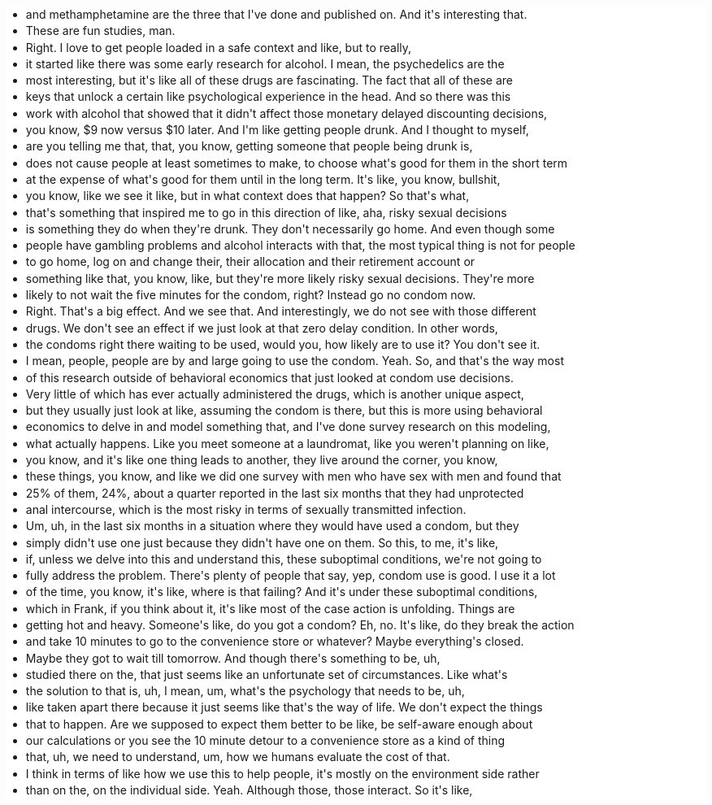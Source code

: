 *  and methamphetamine are the three that I've done and published on. And it's interesting that.
*  These are fun studies, man.
*  Right. I love to get people loaded in a safe context and like, but to really,
*  it started like there was some early research for alcohol. I mean, the psychedelics are the
*  most interesting, but it's like all of these drugs are fascinating. The fact that all of these are
*  keys that unlock a certain like psychological experience in the head. And so there was this
*  work with alcohol that showed that it didn't affect those monetary delayed discounting decisions,
*  you know, $9 now versus $10 later. And I'm like getting people drunk. And I thought to myself,
*  are you telling me that, that, you know, getting someone that people being drunk is,
*  does not cause people at least sometimes to make, to choose what's good for them in the short term
*  at the expense of what's good for them until in the long term. It's like, you know, bullshit,
*  you know, like we see it like, but in what context does that happen? So that's what,
*  that's something that inspired me to go in this direction of like, aha, risky sexual decisions
*  is something they do when they're drunk. They don't necessarily go home. And even though some
*  people have gambling problems and alcohol interacts with that, the most typical thing is not for people
*  to go home, log on and change their, their allocation and their retirement account or
*  something like that, you know, like, but they're more likely risky sexual decisions. They're more
*  likely to not wait the five minutes for the condom, right? Instead go no condom now.
*  Right. That's a big effect. And we see that. And interestingly, we do not see with those different
*  drugs. We don't see an effect if we just look at that zero delay condition. In other words,
*  the condoms right there waiting to be used, would you, how likely are to use it? You don't see it.
*  I mean, people, people are by and large going to use the condom. Yeah. So, and that's the way most
*  of this research outside of behavioral economics that just looked at condom use decisions.
*  Very little of which has ever actually administered the drugs, which is another unique aspect,
*  but they usually just look at like, assuming the condom is there, but this is more using behavioral
*  economics to delve in and model something that, and I've done survey research on this modeling,
*  what actually happens. Like you meet someone at a laundromat, like you weren't planning on like,
*  you know, and it's like one thing leads to another, they live around the corner, you know,
*  these things, you know, and like we did one survey with men who have sex with men and found that
*  25% of them, 24%, about a quarter reported in the last six months that they had unprotected
*  anal intercourse, which is the most risky in terms of sexually transmitted infection.
*  Um, uh, in the last six months in a situation where they would have used a condom, but they
*  simply didn't use one just because they didn't have one on them. So this, to me, it's like,
*  if, unless we delve into this and understand this, these suboptimal conditions, we're not going to
*  fully address the problem. There's plenty of people that say, yep, condom use is good. I use it a lot
*  of the time, you know, it's like, where is that failing? And it's under these suboptimal conditions,
*  which in Frank, if you think about it, it's like most of the case action is unfolding. Things are
*  getting hot and heavy. Someone's like, do you got a condom? Eh, no. It's like, do they break the action
*  and take 10 minutes to go to the convenience store or whatever? Maybe everything's closed.
*  Maybe they got to wait till tomorrow. And though there's something to be, uh,
*  studied there on the, that just seems like an unfortunate set of circumstances. Like what's
*  the solution to that is, uh, I mean, um, what's the psychology that needs to be, uh,
*  like taken apart there because it just seems like that's the way of life. We don't expect the things
*  that to happen. Are we supposed to expect them better to be like, be self-aware enough about
*  our calculations or you see the 10 minute detour to a convenience store as a kind of thing
*  that, uh, we need to understand, um, how we humans evaluate the cost of that.
*  I think in terms of like how we use this to help people, it's mostly on the environment side rather
*  than on the, on the individual side. Yeah. Although those, those interact. So it's like,